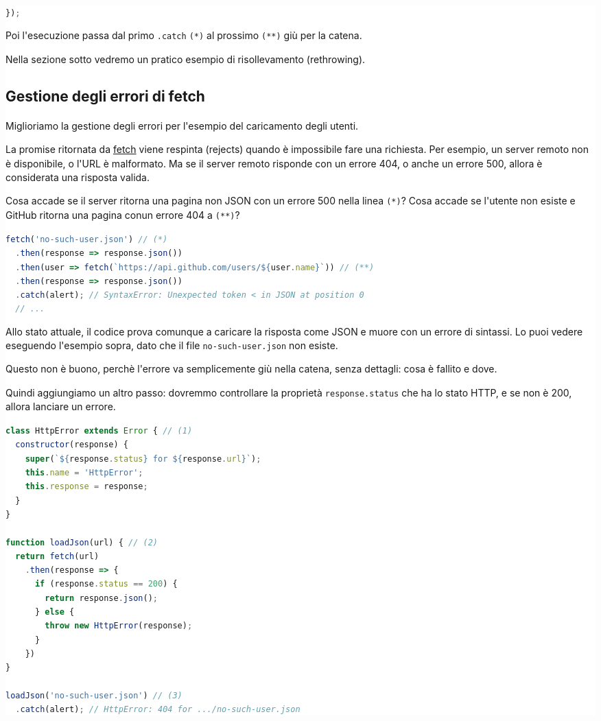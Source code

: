 ```js run
});
```

Poi l'esecuzione passa dal primo `.catch` `(*)` al prossimo `(**)` giù per la catena.

Nella sezione sotto vedremo un pratico esempio di risollevamento (rethrowing).

## Gestione degli errori di fetch

Miglioriamo la gestione degli errori per l'esempio del caricamento degli utenti.

La promise ritornata da [fetch](mdn:api/WindowOrWorkerGlobalScope/fetch) viene respinta (rejects) quando è impossibile fare una richiesta. Per esempio, un server remoto non è disponibile, o l'URL è malformato. Ma se il server remoto risponde con un errore 404, o anche un errore 500, allora è considerata una risposta valida.

Cosa accade se il server ritorna una pagina non JSON con un errore 500 nella linea `(*)`? Cosa accade se l'utente non esiste e GitHub ritorna una pagina conun errore 404 a `(**)`?

```js run
fetch('no-such-user.json') // (*)
  .then(response => response.json())
  .then(user => fetch(`https://api.github.com/users/${user.name}`)) // (**)
  .then(response => response.json())
  .catch(alert); // SyntaxError: Unexpected token < in JSON at position 0
  // ...
```


Allo stato attuale, il codice prova comunque a caricare la risposta come JSON e muore  con un errore di sintassi. Lo puoi vedere eseguendo l'esempio sopra, dato che il file `no-such-user.json` non esiste.

Questo non è buono, perchè l'errore va semplicemente giù nella catena, senza dettagli: cosa è fallito e dove.

Quindi aggiungiamo un altro passo: dovremmo controllare la proprietà `response.status` che ha lo stato HTTP, e se non è 200, allora lanciare un errore.

```js run
class HttpError extends Error { // (1)
  constructor(response) {
    super(`${response.status} for ${response.url}`);
    this.name = 'HttpError';
    this.response = response;
  }
}

function loadJson(url) { // (2)
  return fetch(url)
    .then(response => {
      if (response.status == 200) {
        return response.json();
      } else {
        throw new HttpError(response);
      }
    })
}

loadJson('no-such-user.json') // (3)
  .catch(alert); // HttpError: 404 for .../no-such-user.json
```
